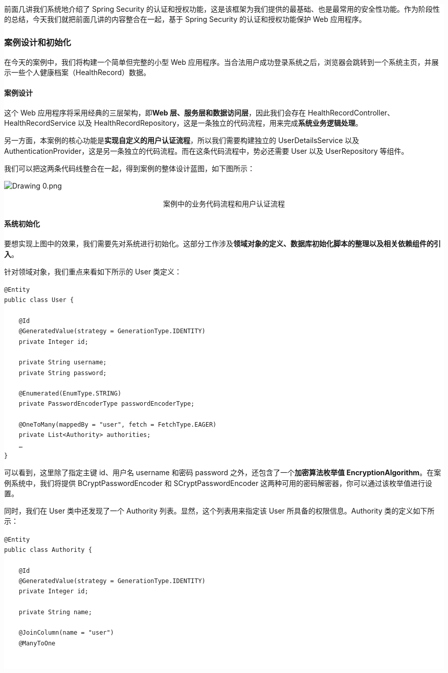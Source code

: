 <p data-nodeid="14138">前面几讲我们系统地介绍了 Spring Security 的认证和授权功能，这是该框架为我们提供的最基础、也是最常用的安全性功能。作为阶段性的总结，今天我们就把前面几讲的内容整合在一起，基于 Spring Security 的认证和授权功能保护 Web 应用程序。</p>
<h3 data-nodeid="14139">案例设计和初始化</h3>
<p data-nodeid="14140">在今天的案例中，我们将构建一个简单但完整的小型 Web 应用程序。当合法用户成功登录系统之后，浏览器会跳转到一个系统主页，并展示一些个人健康档案（HealthRecord）数据。</p>
<h4 data-nodeid="14141">案例设计</h4>
<p data-nodeid="14142">这个 Web 应用程序将采用经典的三层架构，即<strong data-nodeid="14222">Web 层、服务层和数据访问层</strong>，因此我们会存在 HealthRecordController、HealthRecordService 以及 HealthRecordRepository，这是一条独立的代码流程，用来完成<strong data-nodeid="14223">系统业务逻辑处理</strong>。</p>
<p data-nodeid="14143">另一方面，本案例的核心功能是<strong data-nodeid="14229">实现自定义的用户认证流程</strong>，所以我们需要构建独立的 UserDetailsService 以及 AuthenticationProvider，这是另一条独立的代码流程。而在这条代码流程中，势必还需要 User 以及 UserRepository 等组件。</p>
<p data-nodeid="14144">我们可以把这两条代码线整合在一起，得到案例的整体设计蓝图，如下图所示：</p>
<p data-nodeid="15766" class=""><img src="https://s0.lgstatic.com/i/image6/M01/46/4A/CioPOWDJyDOAKosUAACCwzt5aFc611.png" alt="Drawing 0.png" data-nodeid="15770"></p>
<div data-nodeid="15767"><p style="text-align:center">案例中的业务代码流程和用户认证流程</p></div>



<h4 data-nodeid="14147">系统初始化</h4>
<p data-nodeid="14148">要想实现上图中的效果，我们需要先对系统进行初始化。这部分工作涉及<strong data-nodeid="14239">领域对象的定义、数据库初始化脚本的整理以及相关依赖组件的引入</strong>。</p>
<p data-nodeid="14149">针对领域对象，我们重点来看如下所示的 User 类定义：</p>
<pre class="lang-java" data-nodeid="14150"><code data-language="java"><span class="hljs-meta">@Entity</span>
<span class="hljs-keyword">public</span> <span class="hljs-class"><span class="hljs-keyword">class</span> <span class="hljs-title">User</span> </span>{
&nbsp;
&nbsp;&nbsp;&nbsp; <span class="hljs-meta">@Id</span>
&nbsp;&nbsp;&nbsp; <span class="hljs-meta">@GeneratedValue(strategy = GenerationType.IDENTITY)</span>
&nbsp;&nbsp;&nbsp; <span class="hljs-keyword">private</span> Integer id;
&nbsp;
&nbsp;&nbsp;&nbsp; <span class="hljs-keyword">private</span> String username;
&nbsp;&nbsp;&nbsp; <span class="hljs-keyword">private</span> String password;
&nbsp;
&nbsp;&nbsp;&nbsp; <span class="hljs-meta">@Enumerated(EnumType.STRING)</span>
&nbsp;&nbsp;&nbsp; <span class="hljs-keyword">private</span> PasswordEncoderType passwordEncoderType;
&nbsp;
&nbsp;&nbsp;&nbsp; <span class="hljs-meta">@OneToMany(mappedBy = "user", fetch = FetchType.EAGER)</span>
	<span class="hljs-keyword">private</span> List&lt;Authority&gt; authorities;
	…
}
</code></pre>
<p data-nodeid="14151">可以看到，这里除了指定主键 id、用户名 username 和密码 password 之外，还包含了一个<strong data-nodeid="14246">加密算法枚举值 EncryptionAlgorithm</strong>。在案例系统中，我们将提供 BCryptPasswordEncoder 和 SCryptPasswordEncoder 这两种可用的密码解密器，你可以通过该枚举值进行设置。</p>
<p data-nodeid="14152">同时，我们在 User 类中还发现了一个 Authority 列表。显然，这个列表用来指定该 User 所具备的权限信息。Authority 类的定义如下所示：</p>
<pre class="lang-java" data-nodeid="14153"><code data-language="java"><span class="hljs-meta">@Entity</span>
<span class="hljs-keyword">public</span> <span class="hljs-class"><span class="hljs-keyword">class</span> <span class="hljs-title">Authority</span> </span>{
&nbsp;
&nbsp;&nbsp;&nbsp; <span class="hljs-meta">@Id</span>
&nbsp;&nbsp;&nbsp; <span class="hljs-meta">@GeneratedValue(strategy = GenerationType.IDENTITY)</span>
&nbsp;&nbsp;&nbsp; <span class="hljs-keyword">private</span> Integer id;
&nbsp;
&nbsp;&nbsp;&nbsp; <span class="hljs-keyword">private</span> String name;
&nbsp;
&nbsp;&nbsp;&nbsp; <span class="hljs-meta">@JoinColumn(name = "user")</span>
&nbsp;&nbsp;&nbsp; <span class="hljs-meta">@ManyToOne</span>